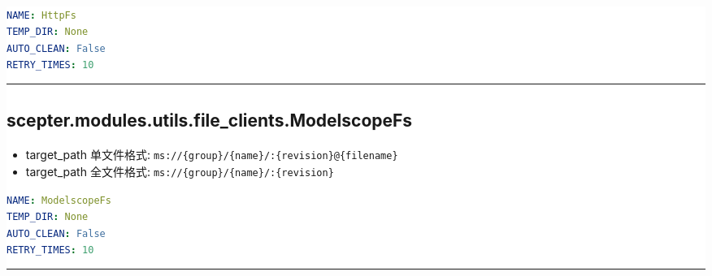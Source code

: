 ```yaml
NAME: HttpFs
TEMP_DIR: None
AUTO_CLEAN: False
RETRY_TIMES: 10
```

<hr/>

## **scepter.modules.utils.file_clients.ModelscopeFs**

- target_path 单文件格式: `ms://{group}/{name}/:{revision}@{filename}`
- target_path 全文件格式: `ms://{group}/{name}/:{revision}`

```yaml
NAME: ModelscopeFs
TEMP_DIR: None
AUTO_CLEAN: False
RETRY_TIMES: 10
```

<hr/>
